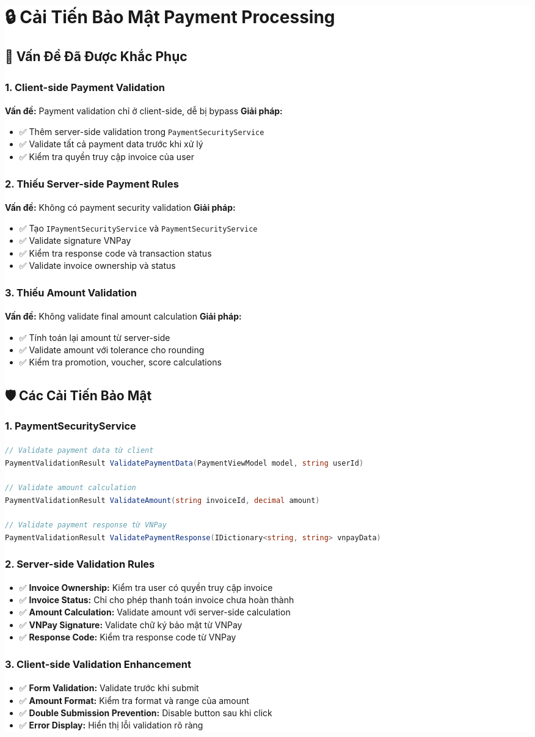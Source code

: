 # 🔒 Cải Tiến Bảo Mật Payment Processing

## 🚨 Vấn Đề Đã Được Khắc Phục

### 1. **Client-side Payment Validation**
**Vấn đề:** Payment validation chỉ ở client-side, dễ bị bypass
**Giải pháp:**
- ✅ Thêm server-side validation trong `PaymentSecurityService`
- ✅ Validate tất cả payment data trước khi xử lý
- ✅ Kiểm tra quyền truy cập invoice của user

### 2. **Thiếu Server-side Payment Rules**
**Vấn đề:** Không có payment security validation
**Giải pháp:**
- ✅ Tạo `IPaymentSecurityService` và `PaymentSecurityService`
- ✅ Validate signature VNPay
- ✅ Kiểm tra response code và transaction status
- ✅ Validate invoice ownership và status

### 3. **Thiếu Amount Validation**
**Vấn đề:** Không validate final amount calculation
**Giải pháp:**
- ✅ Tính toán lại amount từ server-side
- ✅ Validate amount với tolerance cho rounding
- ✅ Kiểm tra promotion, voucher, score calculations

## 🛡️ Các Cải Tiến Bảo Mật

### 1. **PaymentSecurityService**
```csharp
// Validate payment data từ client
PaymentValidationResult ValidatePaymentData(PaymentViewModel model, string userId)

// Validate amount calculation
PaymentValidationResult ValidateAmount(string invoiceId, decimal amount)

// Validate payment response từ VNPay
PaymentValidationResult ValidatePaymentResponse(IDictionary<string, string> vnpayData)
```

### 2. **Server-side Validation Rules**
- ✅ **Invoice Ownership:** Kiểm tra user có quyền truy cập invoice
- ✅ **Invoice Status:** Chỉ cho phép thanh toán invoice chưa hoàn thành
- ✅ **Amount Calculation:** Validate amount với server-side calculation
- ✅ **VNPay Signature:** Validate chữ ký bảo mật từ VNPay
- ✅ **Response Code:** Kiểm tra response code từ VNPay

### 3. **Client-side Validation Enhancement**
- ✅ **Form Validation:** Validate trước khi submit
- ✅ **Amount Format:** Kiểm tra format và range của amount
- ✅ **Double Submission Prevention:** Disable button sau khi click
- ✅ **Error Display:** Hiển thị lỗi validation rõ ràng
